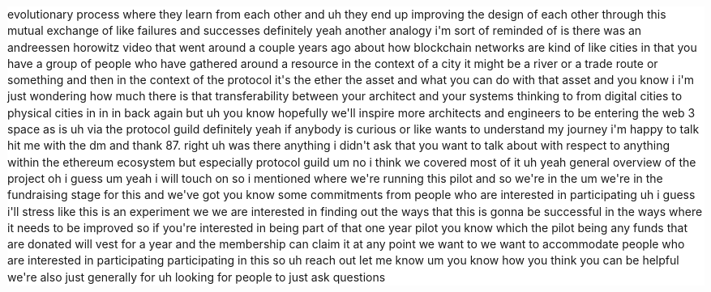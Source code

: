 evolutionary process where
they learn from each other and uh they
end up improving the design of each
other through this mutual exchange of
like failures and successes
definitely
yeah another analogy i'm sort of
reminded of is there was an andreessen
horowitz video that went around a couple
years ago about how blockchain networks
are kind of like cities in that you have
a group of people who have
gathered around a resource in the
context of a city it might be a river or
a trade route or something and then in
the context of the protocol it's the
ether the asset and what you can do with
that asset and you know i i'm just
wondering how much there is that
transferability between your architect
and your systems thinking to from
digital cities to physical cities in in
in back again but uh you know hopefully
we'll inspire more architects and
engineers to be entering the web 3 space
as is uh via the protocol guild
definitely yeah
if anybody is curious or like wants to
understand my journey i'm happy to talk
hit me with the dm and thank 87. right
uh was there anything i didn't ask that
you want to talk about with respect to
anything within the ethereum ecosystem
but especially protocol guild
um
no i think we covered most of it uh yeah
general overview of the project oh i
guess um yeah i will touch on so i
mentioned where we're running this pilot
and so we're in the
um we're in the fundraising stage for
this and we've got you know some
commitments from people who are
interested in participating
uh i guess i'll stress like this is an
experiment we
we are interested in finding out the
ways that this is gonna
be successful in the ways where it needs
to be improved so if you're interested
in being part of that one year pilot you
know which the pilot being any funds
that are donated will vest for a year
and the membership can claim it at any
point
we want to we want to accommodate people
who are interested in participating
participating in this so uh reach out
let me know um
you know
how you think you can be helpful we're
also just generally for
uh
looking for people to just ask questions